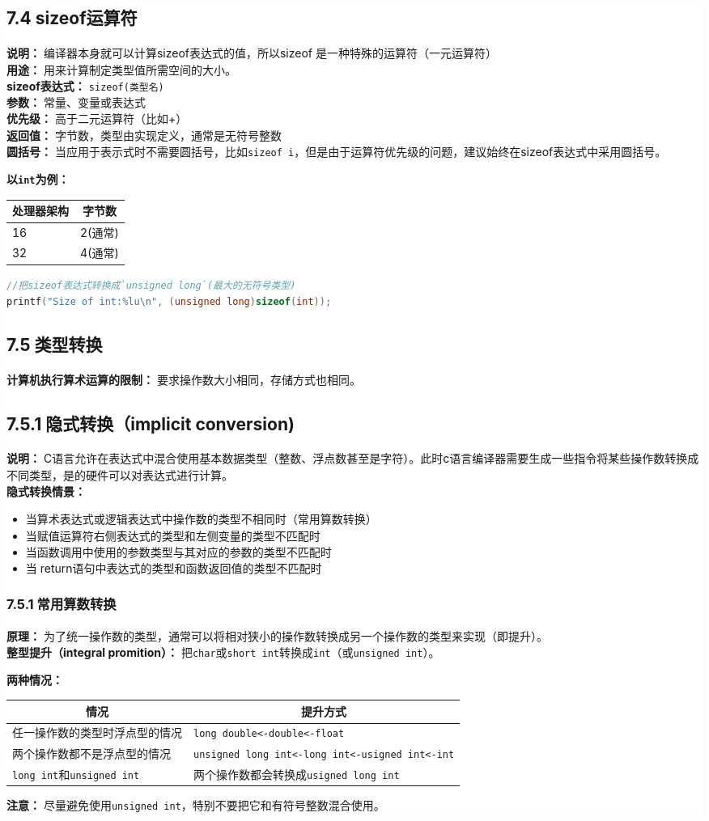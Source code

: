 ## 7.4  sizeof运算符

**说明：** 编译器本身就可以计算sizeof表达式的值，所以sizeof 是一种特殊的运算符（一元运算符）  
**用途：** 用来计算制定类型值所需空间的大小。  
**sizeof表达式：** `sizeof(类型名)`  
**参数：** 常量、变量或表达式  
**优先级：** 高于二元运算符（比如+）  
**返回值：** 字节数，类型由实现定义，通常是无符号整数  
**圆括号：** 当应用于表示式时不需要圆括号，比如`sizeof i`，但是由于运算符优先级的问题，建议始终在sizeof表达式中采用圆括号。  

**以`int`为例：**

|处理器架构|字节数|
|---|---|
|16|2(通常)
|32|4(通常)|

```c
//把sizeof表达式转换成`unsigned long`(最大的无符号类型)
printf("Size of int:%lu\n", (unsigned long)sizeof(int));
```

## 7.5  类型转换

**计算机执行算术运算的限制：** 要求操作数大小相同，存储方式也相同。

## 7.5.1    隐式转换（implicit conversion)

**说明：** C语言允许在表达式中混合使用基本数据类型（整数、浮点数甚至是字符）。此时c语言编译器需要生成一些指令将某些操作数转换成不同类型，是的硬件可以对表达式进行计算。  
**隐式转换情景：**

+ 当算术表达式或逻辑表达式中操作数的类型不相同时（常用算数转换）
+ 当赋值运算符右侧表达式的类型和左侧变量的类型不匹配时
+ 当函数调用中使用的参数类型与其对应的参数的类型不匹配时
+ 当 return语句中表达式的类型和函数返回值的类型不匹配时

### 7.5.1   常用算数转换

**原理：** 为了统一操作数的类型，通常可以将相对狭小的操作数转换成另一个操作数的类型来实现（即提升）。  
**整型提升（integral promition）：** 把`char`或`short int`转换成`int`（或`unsigned int`）。

**两种情况：**

| 情况                        | 提升方式                                     |
| ------------------------- | ---------------------------------------- |
| 任一操作数的类型时浮点型的情况           | `long double<-double<-float`             |
| 两个操作数都不是浮点型的情况            | `unsigned long int<-long int<-usigned int<-int` |
| `long int`和`unsigned int` | 两个操作数都会转换成`usigned long int`             |

**注意：** 尽量避免使用`unsigned int`，特别不要把它和有符号整数混合使用。
